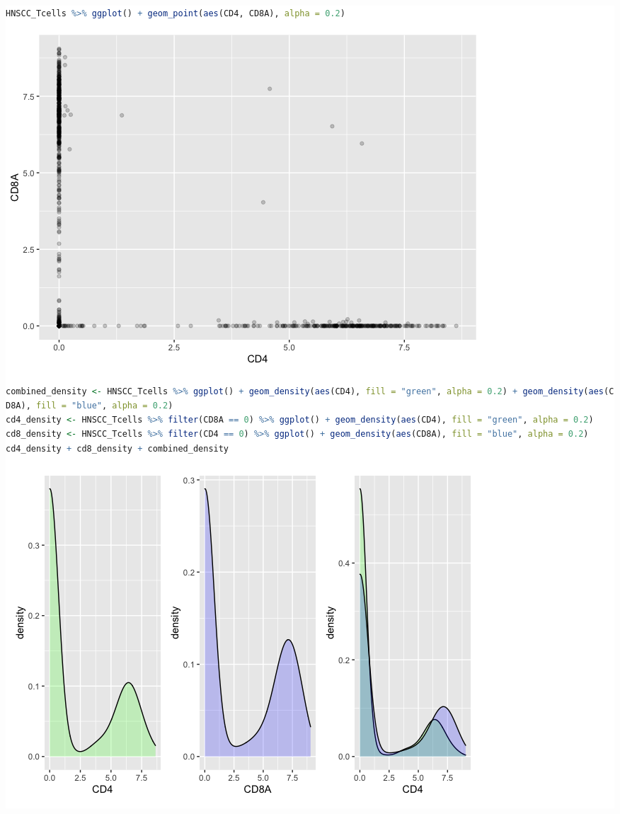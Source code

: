 ``` r
HNSCC_Tcells %>% ggplot() + geom_point(aes(CD4, CD8A), alpha = 0.2)
```

![](CD4_explore_files/figure-gfm/unnamed-chunk-7-2.png)

``` r
combined_density <- HNSCC_Tcells %>% ggplot() + geom_density(aes(CD4), fill = "green", alpha = 0.2) + geom_density(aes(CD8A), fill = "blue", alpha = 0.2)
cd4_density <- HNSCC_Tcells %>% filter(CD8A == 0) %>% ggplot() + geom_density(aes(CD4), fill = "green", alpha = 0.2)
cd8_density <- HNSCC_Tcells %>% filter(CD4 == 0) %>% ggplot() + geom_density(aes(CD8A), fill = "blue", alpha = 0.2)
cd4_density + cd8_density + combined_density
```

![](CD4_explore_files/figure-gfm/unnamed-chunk-7-3.png)